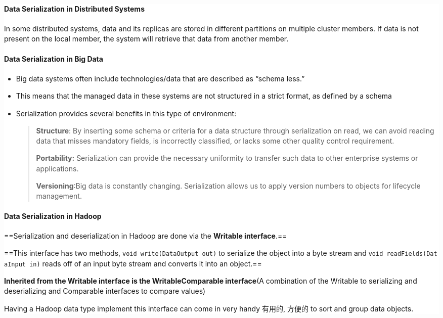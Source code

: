 

#### Data Serialization in Distributed Systems

In some distributed systems, data and its replicas are stored in different partitions on multiple cluster members. If data is not present on the local member, the system will retrieve that data from another member.



#### Data Serialization in Big Data

- Big data systems often include technologies/data that are described as “schema less.”

- This means that the managed data in these systems are not structured in a strict format, as defined by a schema

- Serialization provides several benefits in this type of environment:

  > **Structure**: By inserting some schema or criteria for a data structure through serialization on read, we can avoid reading data that misses mandatory fields, is incorrectly classified, or lacks some other quality control requirement. 
  >
  > **Portability:** Serialization can provide the necessary uniformity to transfer such data to other enterprise systems or applications. 
  >
  > **Versioning**:Big data is constantly changing. Serialization allows us to apply version numbers to objects for lifecycle management.



#### Data Serialization in Hadoop

==Serialization and deserialization in Hadoop are done via the **Writable interface**.== 

==This interface has two methods, `void write(DataOutput out)` to serialize the object into a byte stream and `void readFields(DataInput in)` reads off of an input byte stream and converts it into an object.==



**Inherited from the Writable interface is the WritableComparable interface**(A combination of the Writable to serializing and deserializing and Comparable interfaces to compare values)

Having a Hadoop data type implement this interface can come in very handy 有用的, 方便的 to sort and group data objects. 


